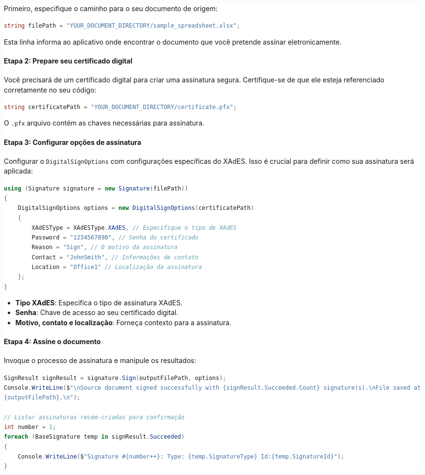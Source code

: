 Primeiro, especifique o caminho para o seu documento de origem:

```csharp
string filePath = "YOUR_DOCUMENT_DIRECTORY/sample_spreadsheet.xlsx";
```

Esta linha informa ao aplicativo onde encontrar o documento que você pretende assinar eletronicamente.

#### Etapa 2: Prepare seu certificado digital

Você precisará de um certificado digital para criar uma assinatura segura. Certifique-se de que ele esteja referenciado corretamente no seu código:

```csharp
string certificatePath = "YOUR_DOCUMENT_DIRECTORY/certificate.pfx";
```

O `.pfx` arquivo contém as chaves necessárias para assinatura.

#### Etapa 3: Configurar opções de assinatura

Configurar o `DigitalSignOptions` com configurações específicas do XAdES. Isso é crucial para definir como sua assinatura será aplicada:

```csharp
using (Signature signature = new Signature(filePath))
{
    DigitalSignOptions options = new DigitalSignOptions(certificatePath)
    {
        XAdESType = XAdESType.XAdES, // Especifique o tipo de XAdES
        Password = "1234567890", // Senha do certificado
        Reason = "Sign", // O motivo da assinatura
        Contact = "JohnSmith", // Informações de contato
        Location = "Office1" // Localização da assinatura
    };
}
```

- **Tipo XAdES**: Especifica o tipo de assinatura XAdES.
- **Senha**: Chave de acesso ao seu certificado digital.
- **Motivo, contato e localização**: Forneça contexto para a assinatura.

#### Etapa 4: Assine o documento

Invoque o processo de assinatura e manipule os resultados:

```csharp
SignResult signResult = signature.Sign(outputFilePath, options);
Console.WriteLine($"\nSource document signed successfully with {signResult.Succeeded.Count} signature(s).\nFile saved at {outputFilePath}.\n");

// Listar assinaturas recém-criadas para confirmação
int number = 1;
foreach (BaseSignature temp in signResult.Succeeded)
{
    Console.WriteLine($"Signature #{number++}: Type: {temp.SignatureType} Id:{temp.SignatureId}");
}
```
